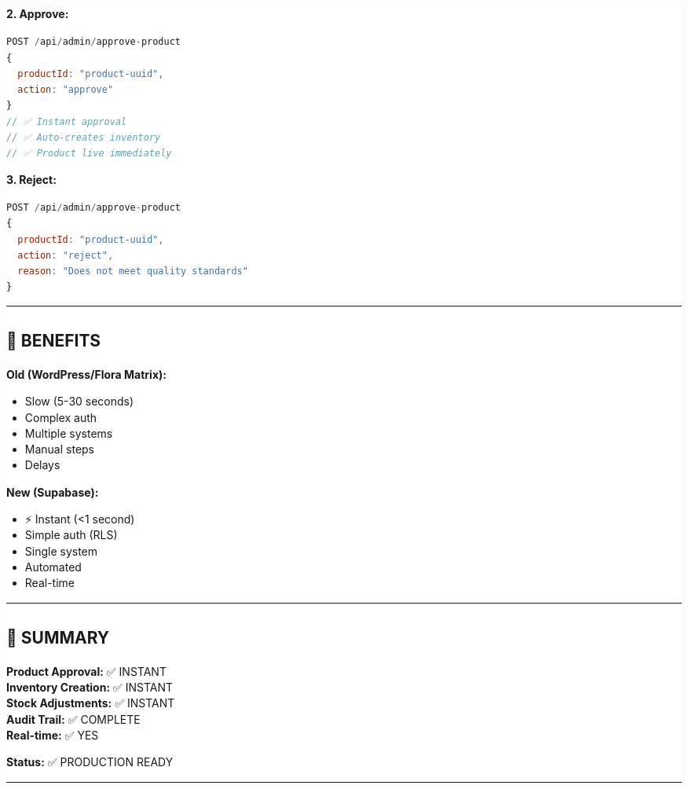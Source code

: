**2. Approve:**
```javascript
POST /api/admin/approve-product
{
  productId: "product-uuid",
  action: "approve"
}
// ✅ Instant approval
// ✅ Auto-creates inventory
// ✅ Product live immediately
```

**3. Reject:**
```javascript
POST /api/admin/approve-product
{
  productId: "product-uuid",
  action: "reject",
  reason: "Does not meet quality standards"
}
```

---

## 🎯 BENEFITS

**Old (WordPress/Flora Matrix):**
- Slow (5-30 seconds)
- Complex auth
- Multiple systems
- Manual steps
- Delays

**New (Supabase):**
- ⚡ Instant (<1 second)
- Simple auth (RLS)
- Single system
- Automated
- Real-time

---

## 📝 SUMMARY

**Product Approval:** ✅ INSTANT  
**Inventory Creation:** ✅ INSTANT  
**Stock Adjustments:** ✅ INSTANT  
**Audit Trail:** ✅ COMPLETE  
**Real-time:** ✅ YES  

**Status:** ✅ PRODUCTION READY

---
